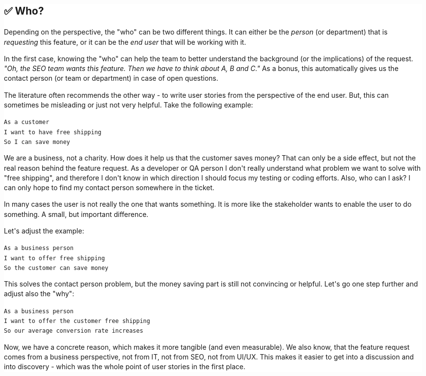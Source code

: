 
## ✅ Who?

Depending on the perspective, the "who" can be two different things.
It can either be the _person_ (or department) that is _requesting_ this feature, or it can be the _end user_ that will be working with it.

In the first case, knowing the "who" can help the team to better understand the background (or the implications) of the request.
_"Oh, the SEO team wants this feature. Then we have to think about A, B and C."_
As a bonus, this automatically gives us the contact person (or team or department) in case of open questions.

The literature often recommends the other way - to write user stories from the perspective of the end user.
But, this can sometimes be misleading or just not very helpful.
Take the following example:
```plain
As a customer
I want to have free shipping
So I can save money
``` 
We are a business, not a charity.
How does it help us that the customer saves money?
That can only be a side effect, but not the real reason behind the feature request.
As a developer or QA person I don't really understand what problem we want to solve with "free shipping", and therefore I don't know in which direction I should focus my testing or coding efforts.
Also, who can I ask?
I can only hope to find my contact person somewhere in the ticket.

In many cases the user is not really the one that wants something.
It is more like the stakeholder wants to enable the user to do something. 
A small, but important difference.

Let's adjust the example:
```plain
As a business person
I want to offer free shipping
So the customer can save money
``` 

This solves the contact person problem, but the money saving part is still not convincing or helpful.
Let's go one step further and adjust also the "why":
```plain
As a business person
I want to offer the customer free shipping
So our average conversion rate increases
```

Now, we have a concrete reason, which makes it more tangible (and even measurable). 
We also know, that the feature request comes from a business perspective, not from IT, not from SEO, not from UI/UX.
This makes it easier to get into a discussion and into discovery - which was the whole point of user stories in the first place.
